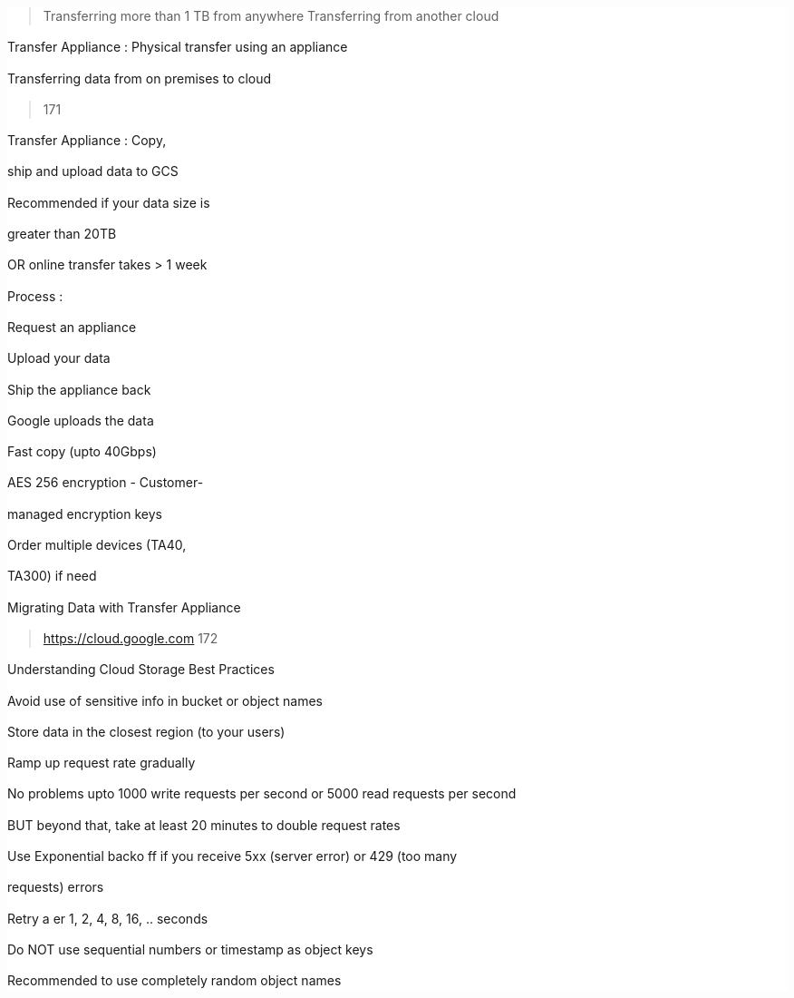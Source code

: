> Transferring more than 1 TB from anywhere
> Transferring from another cloud

Transfer Appliance : Physical transfer using an appliance 

Transferring data from on premises to cloud 

> 171

Transfer Appliance : Copy, 

ship and upload data to GCS 

Recommended  if your data size is 

greater than 20TB 

OR  online transfer takes > 1 week 

Process :

Request an appliance 

Upload your data 

Ship the appliance back 

Google uploads the data 

Fast copy (upto 40Gbps) 

AES 256 encryption - Customer-

managed encryption keys 

Order  multiple devices  (TA40, 

TA300) if need 

Migrating Data with Transfer Appliance 

> https://cloud.google.com
> 172

Understanding Cloud Storage Best Practices 

Avoid use of sensitive info in bucket or object names 

Store data in the  closest region  (to your users) 

Ramp up  request rate gradually 

No problems upto 1000 write requests per second or 5000 read requests per second 

BUT beyond that, take at least 20 minutes to double request rates 

Use  Exponential backo ff  if you receive 5xx (server error) or 429 (too many 

requests) errors 

Retry a er 1, 2, 4, 8, 16, .. seconds 

Do NOT use sequential  numbers or timestamp as object keys 

Recommended to use completely random object names 
